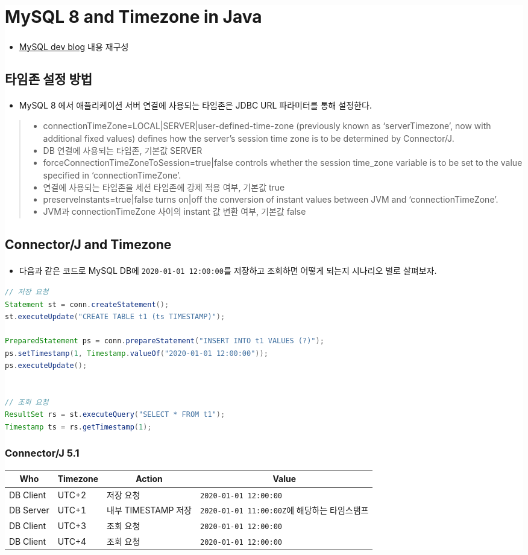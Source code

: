 # MySQL 8 and Timezone in Java

- [MySQL dev blog](https://dev.mysql.com/blog-archive/support-for-date-time-types-in-connector-j-8-0/) 내용 재구성


## 타임존 설정 방법

- MySQL 8 에서 애플리케이션 서버 연결에 사용되는 타임존은 JDBC URL 파라미터를 통해 설정한다.

>- connectionTimeZone=LOCAL|SERVER|user-defined-time-zone (previously known as ‘serverTimezone’, now with additional fixed values) defines how the server’s session time zone is to be determined by Connector/J.
>  - DB 연결에 사용되는 타임존, 기본값 SERVER
>- forceConnectionTimeZoneToSession=true|false controls whether the session time_zone variable is to be set to the value specified in ‘connectionTimeZone’.
>  - 연결에 사용되는 타임존을 세션 타임존에 강제 적용 여부, 기본값 true
>- preserveInstants=true|false turns on|off the conversion of instant values between JVM and ‘connectionTimeZone’.
>  - JVM과 connectionTimeZone 사이의 instant 값 변환 여부, 기본값 false

## 


## Connector/J and Timezone

- 다음과 같은 코드로 MySQL DB에 `2020-01-01 12:00:00`를 저장하고 조회하면 어떻게 되는지 시나리오 별로 살펴보자.

```java
// 저장 요청
Statement st = conn.createStatement();
st.executeUpdate("CREATE TABLE t1 (ts TIMESTAMP)");

PreparedStatement ps = conn.prepareStatement("INSERT INTO t1 VALUES (?)");
ps.setTimestamp(1, Timestamp.valueOf("2020-01-01 12:00:00"));
ps.executeUpdate();


// 조회 요청
ResultSet rs = st.executeQuery("SELECT * FROM t1");
Timestamp ts = rs.getTimestamp(1);
```

### Connector/J 5.1


Who | Timezone | Action | Value
--- | --- | --- | ---
DB Client | UTC+2 | 저장 요청 | `2020-01-01 12:00:00`
DB Server | UTC+1 | 내부 TIMESTAMP 저장 | `2020-01-01 11:00:00Z`에 해당하는 타임스탬프
DB Client | UTC+3 | 조회 요청 | `2020-01-01 12:00:00`
DB Client | UTC+4 | 조회 요청 | `2020-01-01 12:00:00`
